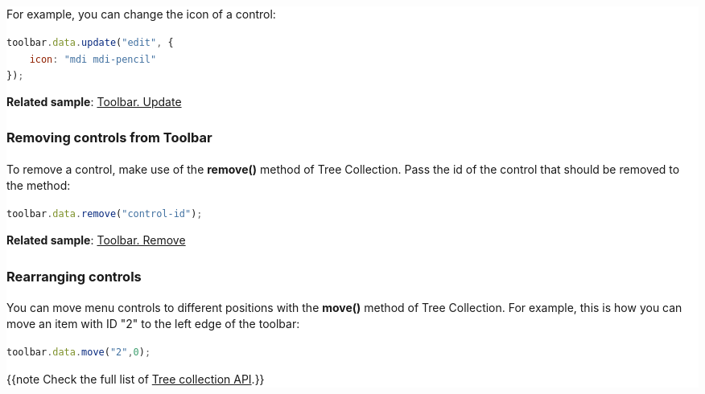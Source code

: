 For example, you can change the icon of a control:

~~~js
toolbar.data.update("edit", { 
    icon: "mdi mdi-pencil" 
});
~~~

**Related sample**: [Toolbar. Update](https://snippet.dhtmlx.com/xfs5gh5t)

### Removing controls from Toolbar

To remove a control, make use of the **remove()** method of Tree Collection. Pass the id of the control that should be removed to the method:

~~~js
toolbar.data.remove("control-id");
~~~

**Related sample**: [Toolbar. Remove](https://snippet.dhtmlx.com/w8jcn1t2)

### Rearranging controls

You can move menu controls to different positions with the **move()** method of Tree Collection. For example, this is how you can move an item with ID "2" to the left edge of the toolbar:

~~~js
toolbar.data.move("2",0);
~~~

{{note Check the full list of [Tree collection API](tree_collection/index.md).}}
